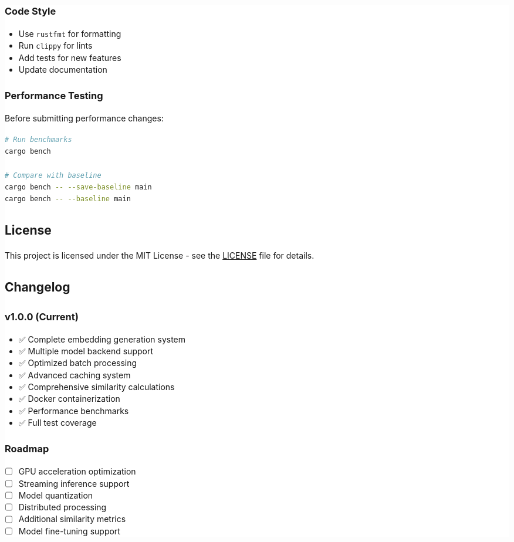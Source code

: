 ### Code Style

- Use `rustfmt` for formatting
- Run `clippy` for lints
- Add tests for new features
- Update documentation

### Performance Testing

Before submitting performance changes:

```bash
# Run benchmarks
cargo bench

# Compare with baseline
cargo bench -- --save-baseline main
cargo bench -- --baseline main
```

## License

This project is licensed under the MIT License - see the [LICENSE](LICENSE) file for details.

## Changelog

### v1.0.0 (Current)
- ✅ Complete embedding generation system
- ✅ Multiple model backend support  
- ✅ Optimized batch processing
- ✅ Advanced caching system
- ✅ Comprehensive similarity calculations
- ✅ Docker containerization
- ✅ Performance benchmarks
- ✅ Full test coverage

### Roadmap

- [ ] GPU acceleration optimization
- [ ] Streaming inference support  
- [ ] Model quantization
- [ ] Distributed processing
- [ ] Additional similarity metrics
- [ ] Model fine-tuning support